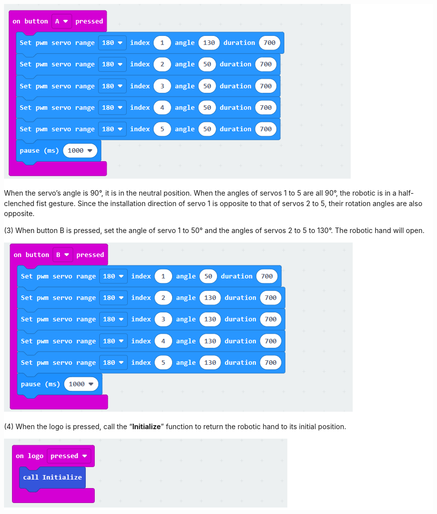 <img class="common_img" src="../_static/media/chapter_5/section_1/media/image6.png"  />

When the servo’s angle is 90°, it is in the neutral position. When the angles of servos 1 to 5 are all 90°, the robotic is in a half-clenched fist gesture. Since the installation direction of servo 1 is opposite to that of servos 2 to 5, their rotation angles are also opposite.

(3) When button B is pressed, set the angle of servo 1 to 50° and the angles of servos 2 to 5 to 130°. The robotic hand will open.

<img class="common_img" src="../_static/media/chapter_5/section_1/media/image7.png"  />

(4) When the logo is pressed, call the “**Initialize**” function to return the robotic hand to its initial position.

<img class="common_img" src="../_static/media/chapter_5/section_1/media/image8.png"  />
